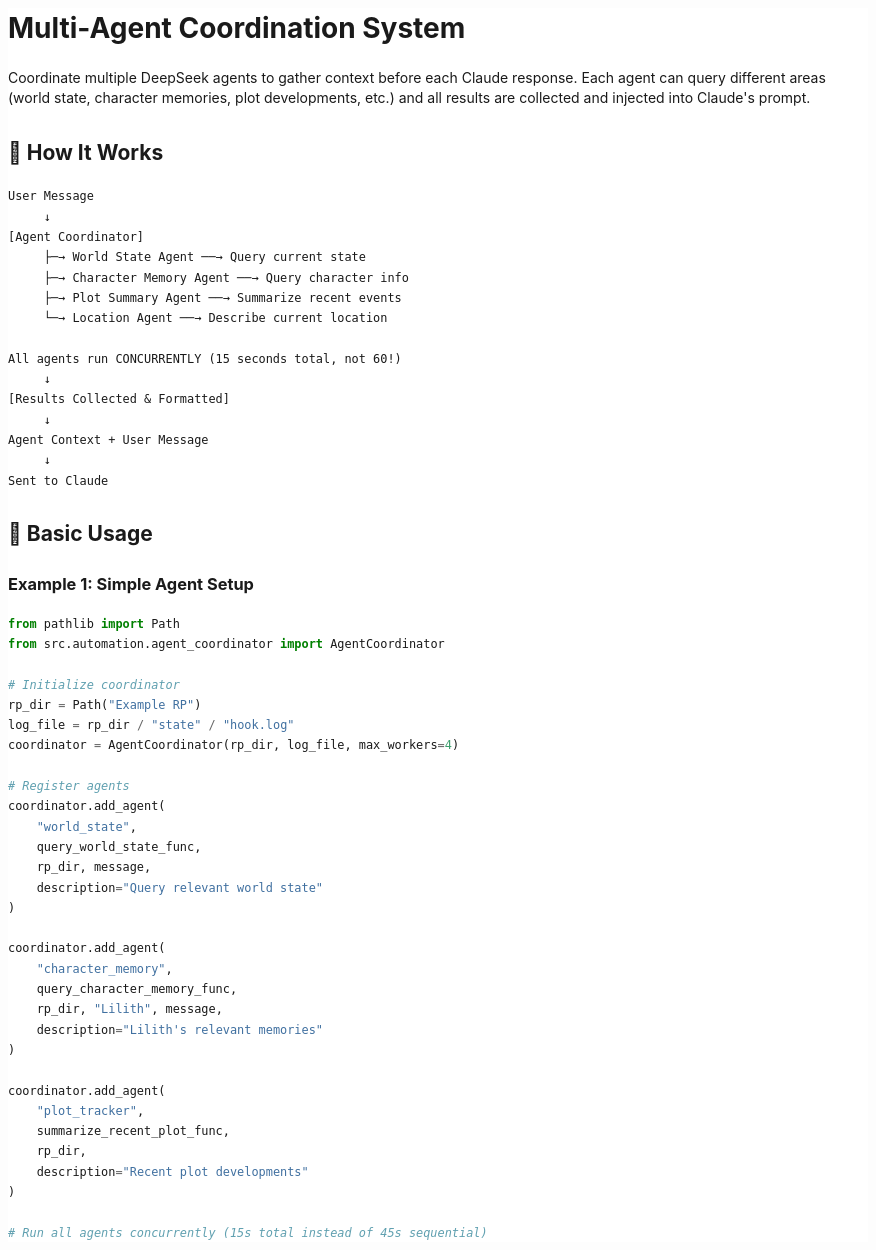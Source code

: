 # Multi-Agent Coordination System

Coordinate multiple DeepSeek agents to gather context before each Claude response. Each agent can query different areas (world state, character memories, plot developments, etc.) and all results are collected and injected into Claude's prompt.

## 🎯 How It Works

```
User Message
     ↓
[Agent Coordinator]
     ├─→ World State Agent ──→ Query current state
     ├─→ Character Memory Agent ──→ Query character info
     ├─→ Plot Summary Agent ──→ Summarize recent events
     └─→ Location Agent ──→ Describe current location

All agents run CONCURRENTLY (15 seconds total, not 60!)
     ↓
[Results Collected & Formatted]
     ↓
Agent Context + User Message
     ↓
Sent to Claude
```

## 📝 Basic Usage

### Example 1: Simple Agent Setup

```python
from pathlib import Path
from src.automation.agent_coordinator import AgentCoordinator

# Initialize coordinator
rp_dir = Path("Example RP")
log_file = rp_dir / "state" / "hook.log"
coordinator = AgentCoordinator(rp_dir, log_file, max_workers=4)

# Register agents
coordinator.add_agent(
    "world_state",
    query_world_state_func,
    rp_dir, message,
    description="Query relevant world state"
)

coordinator.add_agent(
    "character_memory",
    query_character_memory_func,
    rp_dir, "Lilith", message,
    description="Lilith's relevant memories"
)

coordinator.add_agent(
    "plot_tracker",
    summarize_recent_plot_func,
    rp_dir,
    description="Recent plot developments"
)

# Run all agents concurrently (15s total instead of 45s sequential)
```